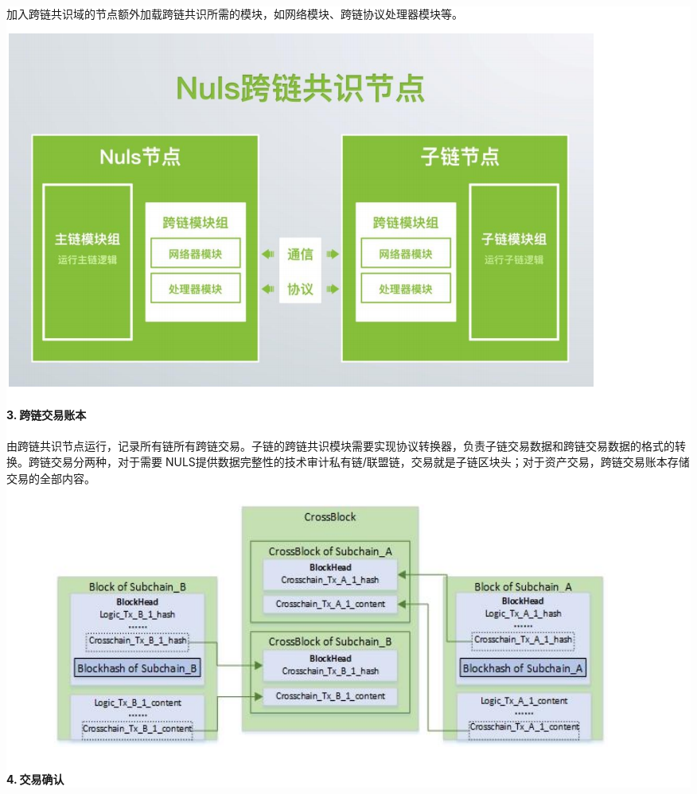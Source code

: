 加入跨链共识域的节点额外加载跨链共识所需的模块，如网络模块、跨链协议处理器模块等。

![跨链共识节点](media/NULS黄皮书-跨链共识节点.png)

#### 3. 跨链交易账本

由跨链共识节点运行，记录所有链所有跨链交易。子链的跨链共识模块需要实现协议转换器，负责子链交易数据和跨链交易数据的格式的转换。跨链交易分两种，对于需要 NULS提供数据完整性的技术审计私有链/联盟链，交易就是子链区块头；对于资产交易，跨链交易账本存储交易的全部内容。

![跨链交易](media/NULS黄皮书-跨链交易.png)

#### 4. 交易确认
